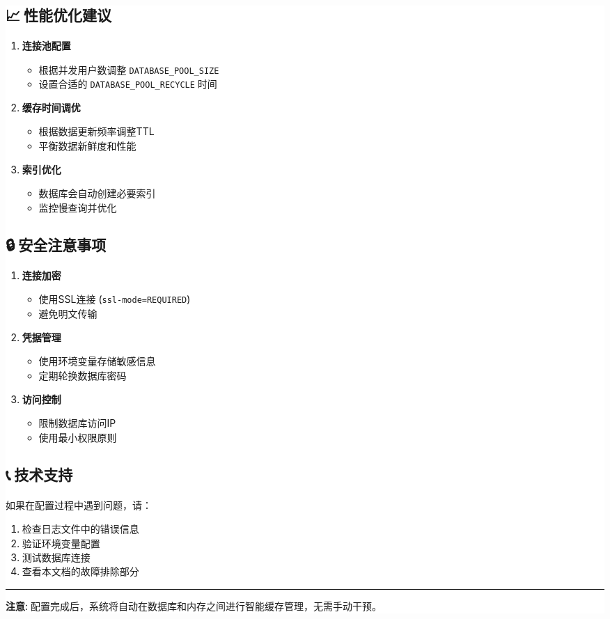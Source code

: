 ## 📈 性能优化建议

1. **连接池配置**
   - 根据并发用户数调整 `DATABASE_POOL_SIZE`
   - 设置合适的 `DATABASE_POOL_RECYCLE` 时间

2. **缓存时间调优**
   - 根据数据更新频率调整TTL
   - 平衡数据新鲜度和性能

3. **索引优化**
   - 数据库会自动创建必要索引
   - 监控慢查询并优化

## 🔒 安全注意事项

1. **连接加密**
   - 使用SSL连接 (`ssl-mode=REQUIRED`)
   - 避免明文传输

2. **凭据管理**
   - 使用环境变量存储敏感信息
   - 定期轮换数据库密码

3. **访问控制**
   - 限制数据库访问IP
   - 使用最小权限原则

## 📞 技术支持

如果在配置过程中遇到问题，请：

1. 检查日志文件中的错误信息
2. 验证环境变量配置
3. 测试数据库连接
4. 查看本文档的故障排除部分

---

**注意**: 配置完成后，系统将自动在数据库和内存之间进行智能缓存管理，无需手动干预。
